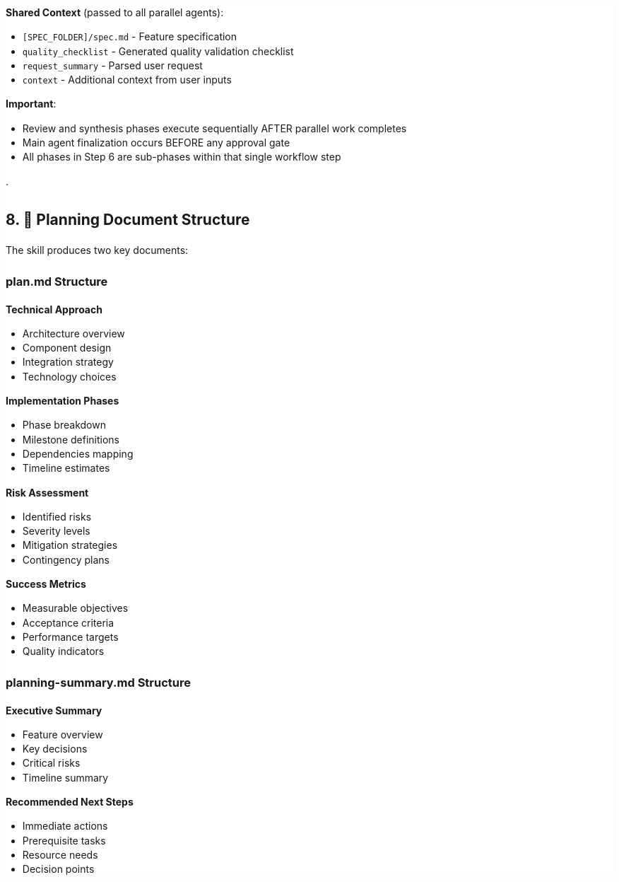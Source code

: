 **Shared Context** (passed to all parallel agents):
- `[SPEC_FOLDER]/spec.md` - Feature specification
- `quality_checklist` - Generated quality validation checklist
- `request_summary` - Parsed user request
- `context` - Additional context from user inputs

**Important**: 
- Review and synthesis phases execute sequentially AFTER parallel work completes
- Main agent finalization occurs BEFORE any approval gate
- All phases in Step 6 are sub-phases within that single workflow step

.

## 8. 📄 Planning Document Structure

The skill produces two key documents:

### plan.md Structure

**Technical Approach**
- Architecture overview
- Component design
- Integration strategy
- Technology choices

**Implementation Phases**
- Phase breakdown
- Milestone definitions
- Dependencies mapping
- Timeline estimates

**Risk Assessment**
- Identified risks
- Severity levels
- Mitigation strategies
- Contingency plans

**Success Metrics**
- Measurable objectives
- Acceptance criteria
- Performance targets
- Quality indicators

### planning-summary.md Structure

**Executive Summary**
- Feature overview
- Key decisions
- Critical risks
- Timeline summary

**Recommended Next Steps**
- Immediate actions
- Prerequisite tasks
- Resource needs
- Decision points
